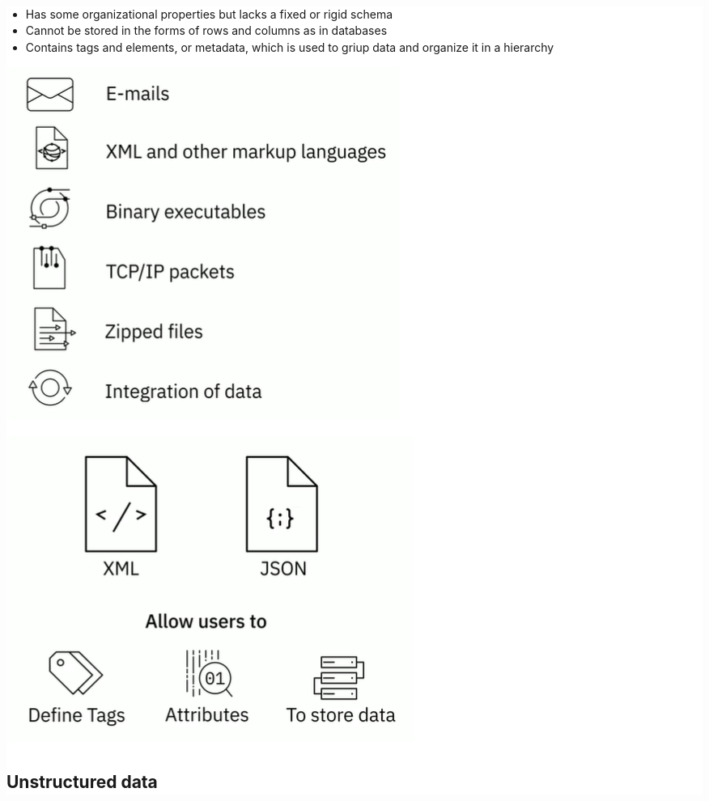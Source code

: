 - Has some organizational properties but lacks a fixed or rigid schema
- Cannot be stored in the forms of rows and columns as in databases
- Contains tags and elements, or metadata, which is used to griup data and organize it in a hierarchy

![Untitled](Week%202%20-%20The%20Data%20Engineering%20Ecosystem%20e18d7579e56844baa0258304fe25847d/Untitled%2013.png)

![Untitled](Week%202%20-%20The%20Data%20Engineering%20Ecosystem%20e18d7579e56844baa0258304fe25847d/Untitled%2014.png)

## Unstructured data
